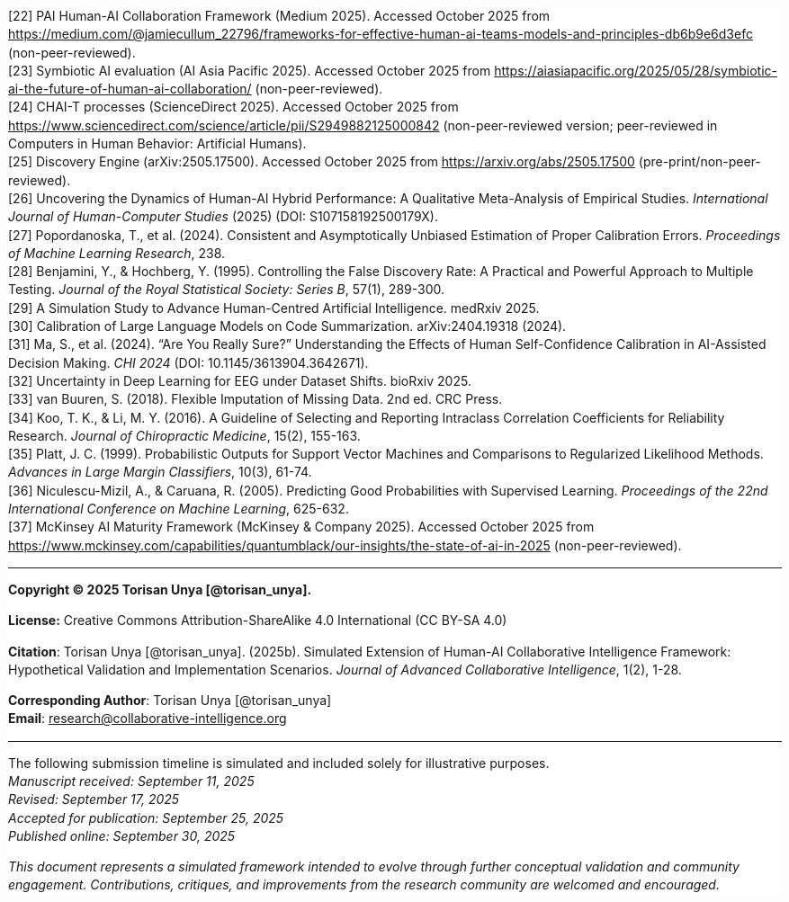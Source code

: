 [22] PAI Human-AI Collaboration Framework (Medium 2025). Accessed October 2025 from https://medium.com/@jamiecullum_22796/frameworks-for-effective-human-ai-teams-models-and-principles-db6b9e6d3efc (non-peer-reviewed).  
[23] Symbiotic AI evaluation (AI Asia Pacific 2025). Accessed October 2025 from https://aiasiapacific.org/2025/05/28/symbiotic-ai-the-future-of-human-ai-collaboration/ (non-peer-reviewed).  
[24] CHAI-T processes (ScienceDirect 2025). Accessed October 2025 from https://www.sciencedirect.com/science/article/pii/S2949882125000842 (non-peer-reviewed version; peer-reviewed in Computers in Human Behavior: Artificial Humans).  
[25] Discovery Engine (arXiv:2505.17500). Accessed October 2025 from https://arxiv.org/abs/2505.17500 (pre-print/non-peer-reviewed).  
[26] Uncovering the Dynamics of Human-AI Hybrid Performance: A Qualitative Meta-Analysis of Empirical Studies. *International Journal of Human-Computer Studies* (2025) (DOI: S107158192500179X).  
[27] Popordanoska, T., et al. (2024). Consistent and Asymptotically Unbiased Estimation of Proper Calibration Errors. *Proceedings of Machine Learning Research*, 238.  
[28] Benjamini, Y., & Hochberg, Y. (1995). Controlling the False Discovery Rate: A Practical and Powerful Approach to Multiple Testing. *Journal of the Royal Statistical Society: Series B*, 57(1), 289-300.  
[29] A Simulation Study to Advance Human-Centred Artificial Intelligence. medRxiv 2025.  
[30] Calibration of Large Language Models on Code Summarization. arXiv:2404.19318 (2024).  
[31] Ma, S., et al. (2024). “Are You Really Sure?” Understanding the Effects of Human Self-Confidence Calibration in AI-Assisted Decision Making. *CHI 2024* (DOI: 10.1145/3613904.3642671).  
[32] Uncertainty in Deep Learning for EEG under Dataset Shifts. bioRxiv 2025.  
[33] van Buuren, S. (2018). Flexible Imputation of Missing Data. 2nd ed. CRC Press.  
[34] Koo, T. K., & Li, M. Y. (2016). A Guideline of Selecting and Reporting Intraclass Correlation Coefficients for Reliability Research. *Journal of Chiropractic Medicine*, 15(2), 155-163.  
[35] Platt, J. C. (1999). Probabilistic Outputs for Support Vector Machines and Comparisons to Regularized Likelihood Methods. *Advances in Large Margin Classifiers*, 10(3), 61-74.  
[36] Niculescu-Mizil, A., & Caruana, R. (2005). Predicting Good Probabilities with Supervised Learning. *Proceedings of the 22nd International Conference on Machine Learning*, 625-632.  
[37] McKinsey AI Maturity Framework (McKinsey & Company 2025). Accessed October 2025 from https://www.mckinsey.com/capabilities/quantumblack/our-insights/the-state-of-ai-in-2025 (non-peer-reviewed).  

---

**Copyright © 2025 Torisan Unya [@torisan_unya].**

**License:** Creative Commons Attribution-ShareAlike 4.0 International (CC BY-SA 4.0)

**Citation**: Torisan Unya [@torisan_unya]. (2025b). Simulated Extension of Human-AI Collaborative Intelligence Framework: Hypothetical Validation and Implementation Scenarios. *Journal of Advanced Collaborative Intelligence*, 1(2), 1-28. 

**Corresponding Author**: Torisan Unya [@torisan_unya]  
**Email**: research@collaborative-intelligence.org  

---

The following submission timeline is simulated and included solely for illustrative purposes.  
*Manuscript received: September 11, 2025*  
*Revised: September 17, 2025*  
*Accepted for publication: September 25, 2025*  
*Published online: September 30, 2025*  

*This document represents a simulated framework intended to evolve through further conceptual validation and community engagement. Contributions, critiques, and improvements from the research community are welcomed and encouraged.*
